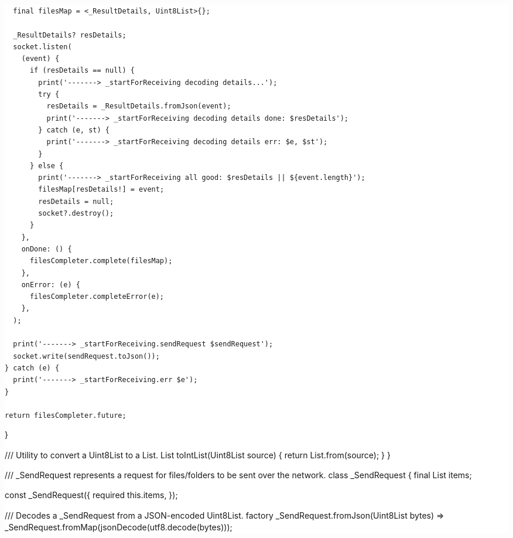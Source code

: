       final filesMap = <_ResultDetails, Uint8List>{};

      _ResultDetails? resDetails;
      socket.listen(
        (event) {
          if (resDetails == null) {
            print('-------> _startForReceiving decoding details...');
            try {
              resDetails = _ResultDetails.fromJson(event);
              print('-------> _startForReceiving decoding details done: $resDetails');
            } catch (e, st) {
              print('-------> _startForReceiving decoding details err: $e, $st');
            }
          } else {
            print('-------> _startForReceiving all good: $resDetails || ${event.length}');
            filesMap[resDetails!] = event;
            resDetails = null;
            socket?.destroy();
          }
        },
        onDone: () {
          filesCompleter.complete(filesMap);
        },
        onError: (e) {
          filesCompleter.completeError(e);
        },
      );

      print('-------> _startForReceiving.sendRequest $sendRequest');
      socket.write(sendRequest.toJson());
    } catch (e) {
      print('-------> _startForReceiving.err $e');
    }

    return filesCompleter.future;
  }

  /// Utility to convert a Uint8List to a List<int>.
  List<int> toIntList(Uint8List source) {
    return List.from(source);
  }
}

/// _SendRequest represents a request for files/folders to be sent over the network.
class _SendRequest {
  final List<AppPathsBackupEnum> items;

  const _SendRequest({
    required this.items,
  });

  /// Decodes a _SendRequest from a JSON-encoded Uint8List.
  factory _SendRequest.fromJson(Uint8List bytes) => _SendRequest.fromMap(jsonDecode(utf8.decode(bytes)));
